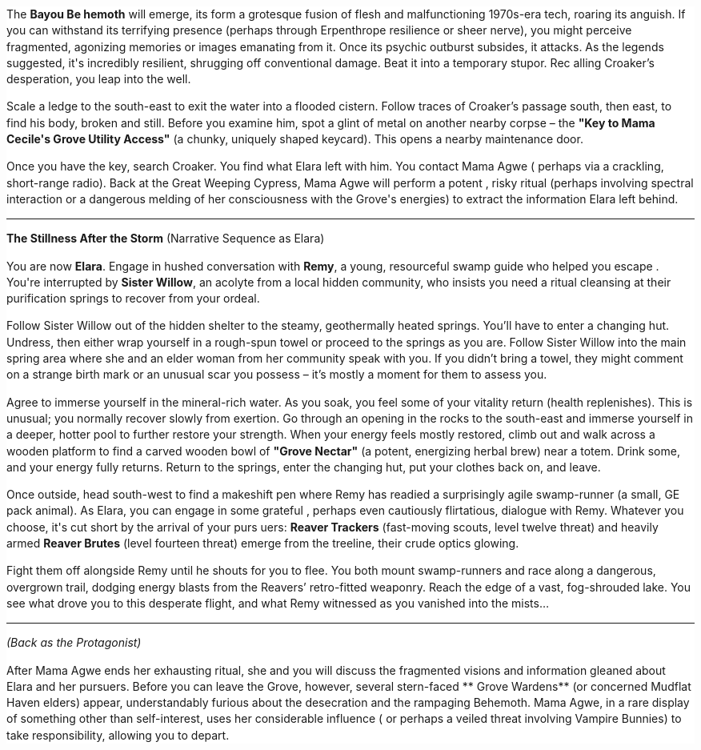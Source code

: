 The **Bayou Be hemoth** will emerge, its form a grotesque fusion of flesh and malfunctioning 1970s-era tech,  roaring its anguish. If you can withstand its terrifying presence (perhaps through Erpenthrope resilience or sheer nerve), you  might perceive fragmented, agonizing memories or images emanating from it. Once its psychic outburst subsides, it attacks. As the  legends suggested, it's incredibly resilient, shrugging off conventional damage. Beat it into a temporary stupor. Rec alling Croaker’s desperation, you leap into the well.

Scale a ledge to the south-east to exit the  water into a flooded cistern. Follow traces of Croaker’s passage south, then east, to find his body,  broken and still. Before you examine him, spot a glint of metal on another nearby corpse – the **"Key to Mama  Cecile's Grove Utility Access"** (a chunky, uniquely shaped keycard). This opens a nearby maintenance door. 

Once you have the key, search Croaker. You find what Elara left with him. You contact Mama Agwe ( perhaps via a crackling, short-range radio). Back at the Great Weeping Cypress, Mama Agwe will perform a potent , risky ritual (perhaps involving spectral interaction or a dangerous melding of her consciousness with the Grove's energies) to extract the  information Elara left behind.

---

**The Stillness After the Storm** (Narrative Sequence as Elara)

You  are now **Elara**. Engage in hushed conversation with **Remy**, a young, resourceful swamp guide who helped you escape . You're interrupted by **Sister Willow**, an acolyte from a local hidden community, who insists you need a ritual  cleansing at their purification springs to recover from your ordeal.

Follow Sister Willow out of the hidden shelter to the steamy,  geothermally heated springs. You’ll have to enter a changing hut. Undress, then either wrap yourself in a  rough-spun towel or proceed to the springs as you are. Follow Sister Willow into the main spring area where she and an  elder woman from her community speak with you. If you didn’t bring a towel, they might comment on a strange birth mark or an unusual scar you possess – it’s mostly a moment for them to assess you.

Agree to immerse  yourself in the mineral-rich water. As you soak, you feel some of your vitality return (health replenishes). This  is unusual; you normally recover slowly from exertion. Go through an opening in the rocks to the south-east and immerse  yourself in a deeper, hotter pool to further restore your strength. When your energy feels mostly restored, climb out and walk  across a wooden platform to find a carved wooden bowl of **"Grove Nectar"** (a potent, energizing herbal brew)  near a totem. Drink some, and your energy fully returns. Return to the springs, enter the changing hut, put  your clothes back on, and leave.

Once outside, head south-west to find a makeshift pen where Remy has  readied a surprisingly agile swamp-runner (a small, GE pack animal). As Elara, you can engage in some grateful , perhaps even cautiously flirtatious, dialogue with Remy. Whatever you choose, it's cut short by the arrival of your purs uers: **Reaver Trackers** (fast-moving scouts, level twelve threat) and heavily armed **Reaver  Brutes** (level fourteen threat) emerge from the treeline, their crude optics glowing.

Fight them off alongside  Remy until he shouts for you to flee. You both mount swamp-runners and race along a dangerous, overgrown trail,  dodging energy blasts from the Reavers’ retro-fitted weaponry. Reach the edge of a vast, fog-shrouded  lake. You see what drove you to this desperate flight, and what Remy witnessed as you vanished into the mists…

--- 

*(Back as the Protagonist)*

After Mama Agwe ends her exhausting ritual, she and you will discuss the fragmented  visions and information gleaned about Elara and her pursuers. Before you can leave the Grove, however, several stern-faced ** Grove Wardens** (or concerned Mudflat Haven elders) appear, understandably furious about the desecration and the rampaging  Behemoth. Mama Agwe, in a rare display of something other than self-interest, uses her considerable influence ( or perhaps a veiled threat involving Vampire Bunnies) to take responsibility, allowing you to depart.
